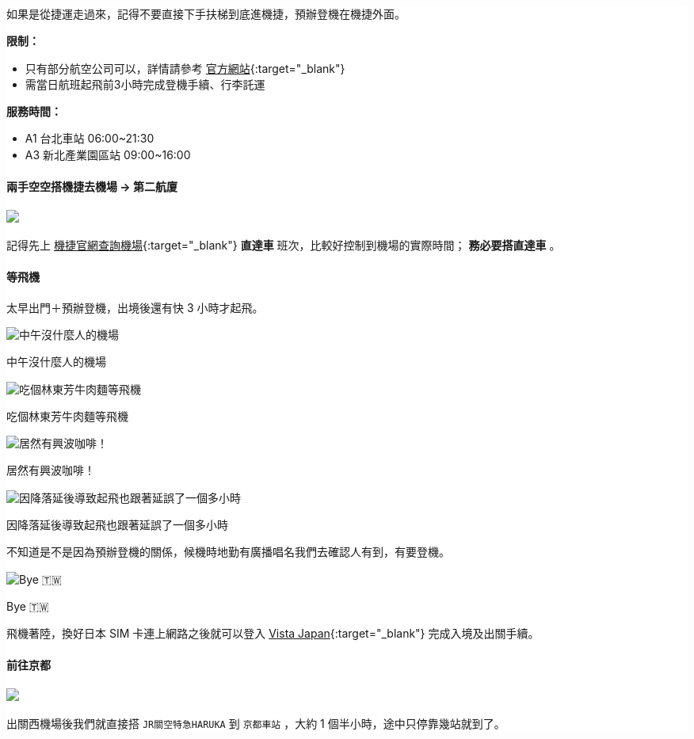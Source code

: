 如果是從捷運走過來，記得不要直接下手扶梯到底進機捷，預辦登機在機捷外面。

**限制：**
- 只有部分航空公司可以，詳情請參考 [官方網站](https://web.taoyuan-airport.com/ITCI/mobile/index.html){:target="_blank"}
- 需當日航班起飛前3小時完成登機手續、行李託運


**服務時間：**
- A1 台北車站 06:00~21:30
- A3 新北產業園區站 09:00~16:00

#### 兩手空空搭機捷去機場 \-&gt; 第二航廈


![](/assets/76d66c2e34af/1*yydntoZ3uzC1-pIoKcEzIA.png)


記得先上 [機捷官網查詢機場](https://www.tymetro.com.tw/tymetro-new/tw/_pages/travel-guide/timetable.php){:target="_blank"} **直達車** 班次，比較好控制到機場的實際時間； **務必要搭直達車** 。
#### 等飛機

太早出門＋預辦登機，出境後還有快 3 小時才起飛。


![中午沒什麼人的機場](/assets/76d66c2e34af/1*DYcsCXL8fErCA60ZjLrM2g.jpeg)

中午沒什麼人的機場


![吃個林東芳牛肉麵等飛機](/assets/76d66c2e34af/1*ypXsF6BjwUcx1Od2bvHh6A.jpeg)

吃個林東芳牛肉麵等飛機


![居然有興波咖啡！](/assets/76d66c2e34af/1*O8NDf79oSA4H5gcPn5ygLQ.png)

居然有興波咖啡！


![因降落延後導致起飛也跟著延誤了一個多小時](/assets/76d66c2e34af/1*sj6-szSL_3W0ZPeDnC-pYA.jpeg)

因降落延後導致起飛也跟著延誤了一個多小時

不知道是不是因為預辦登機的關係，候機時地勤有廣播唱名我們去確認人有到，有要登機。


![Bye 🇹🇼](/assets/76d66c2e34af/1*gOQ5Dcp9tuqVrENowSuSCw.jpeg)

Bye 🇹🇼

飛機著陸，換好日本 SIM 卡連上網路之後就可以登入 [Vista Japan](https://www.vjw.digital.go.jp/main/#/vjwpco001){:target="_blank"} 完成入境及出關手續。
#### 前往京都


![](/assets/76d66c2e34af/1*BOlV6ZOZ1wu1CcFuZGunKw.png)


出關西機場後我們就直接搭 `JR關空特急HARUKA` 到 `京都車站` ，大約 1 個半小時，途中只停靠幾站就到了。

